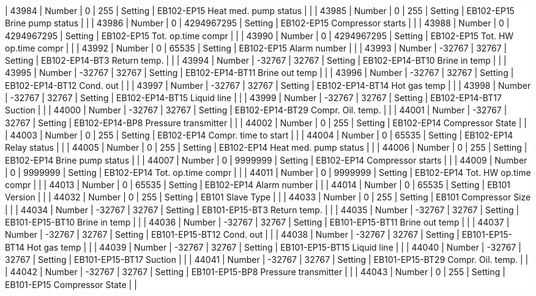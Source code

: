 | 43984 | Number | 0 | 255 | Setting | EB102-EP15 Heat med. pump status |  |
| 43985 | Number | 0 | 255 | Setting | EB102-EP15 Brine pump status |  |
| 43986 | Number | 0 | 4294967295 | Setting | EB102-EP15 Compressor starts |  |
| 43988 | Number | 0 | 4294967295 | Setting | EB102-EP15 Tot. op.time compr |  |
| 43990 | Number | 0 | 4294967295 | Setting | EB102-EP15 Tot. HW op.time compr |  |
| 43992 | Number | 0 | 65535 | Setting | EB102-EP15 Alarm number |  |
| 43993 | Number | -32767 | 32767 | Setting | EB102-EP14-BT3 Return temp. |  |
| 43994 | Number | -32767 | 32767 | Setting | EB102-EP14-BT10 Brine in temp |  |
| 43995 | Number | -32767 | 32767 | Setting | EB102-EP14-BT11 Brine out temp |  |
| 43996 | Number | -32767 | 32767 | Setting | EB102-EP14-BT12 Cond. out |  |
| 43997 | Number | -32767 | 32767 | Setting | EB102-EP14-BT14 Hot gas temp |  |
| 43998 | Number | -32767 | 32767 | Setting | EB102-EP14-BT15 Liquid line |  |
| 43999 | Number | -32767 | 32767 | Setting | EB102-EP14-BT17 Suction |  |
| 44000 | Number | -32767 | 32767 | Setting | EB102-EP14-BT29 Compr. Oil. temp. |  |
| 44001 | Number | -32767 | 32767 | Setting | EB102-EP14-BP8 Pressure transmitter |  |
| 44002 | Number | 0 | 255 | Setting | EB102-EP14 Compressor State |  |
| 44003 | Number | 0 | 255 | Setting | EB102-EP14 Compr. time to start |  |
| 44004 | Number | 0 | 65535 | Setting | EB102-EP14 Relay status |  |
| 44005 | Number | 0 | 255 | Setting | EB102-EP14 Heat med. pump status |  |
| 44006 | Number | 0 | 255 | Setting | EB102-EP14 Brine pump status |  |
| 44007 | Number | 0 | 9999999 | Setting | EB102-EP14 Compressor starts |  |
| 44009 | Number | 0 | 9999999 | Setting | EB102-EP14 Tot. op.time compr |  |
| 44011 | Number | 0 | 9999999 | Setting | EB102-EP14 Tot. HW op.time compr |  |
| 44013 | Number | 0 | 65535 | Setting | EB102-EP14 Alarm number |  |
| 44014 | Number | 0 | 65535 | Setting | EB101 Version |  |
| 44032 | Number | 0 | 255 | Setting | EB101 Slave Type |  |
| 44033 | Number | 0 | 255 | Setting | EB101 Compressor Size |  |
| 44034 | Number | -32767 | 32767 | Setting | EB101-EP15-BT3 Return temp. |  |
| 44035 | Number | -32767 | 32767 | Setting | EB101-EP15-BT10 Brine in temp |  |
| 44036 | Number | -32767 | 32767 | Setting | EB101-EP15-BT11 Brine out temp |  |
| 44037 | Number | -32767 | 32767 | Setting | EB101-EP15-BT12 Cond. out |  |
| 44038 | Number | -32767 | 32767 | Setting | EB101-EP15-BT14 Hot gas temp |  |
| 44039 | Number | -32767 | 32767 | Setting | EB101-EP15-BT15 Liquid line |  |
| 44040 | Number | -32767 | 32767 | Setting | EB101-EP15-BT17 Suction |  |
| 44041 | Number | -32767 | 32767 | Setting | EB101-EP15-BT29 Compr. Oil. temp. |  |
| 44042 | Number | -32767 | 32767 | Setting | EB101-EP15-BP8 Pressure transmitter |  |
| 44043 | Number | 0 | 255 | Setting | EB101-EP15 Compressor State |  |